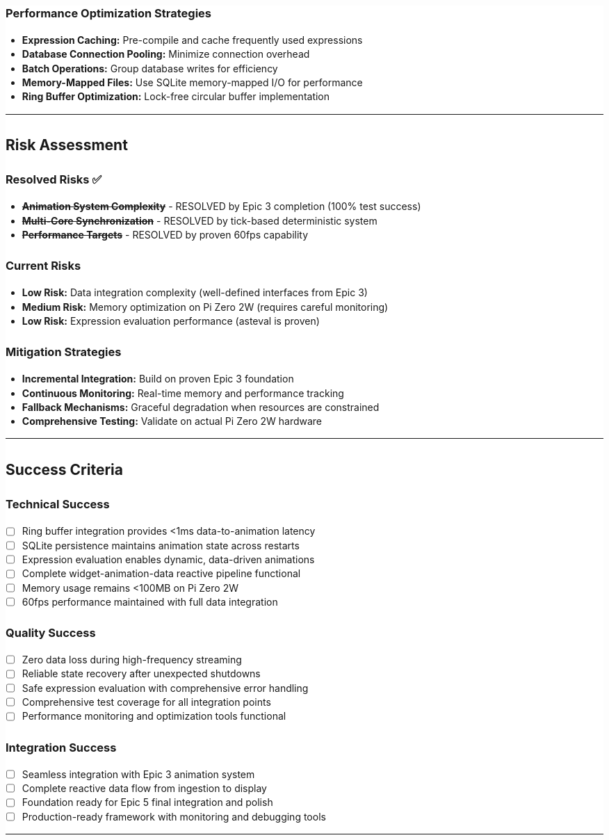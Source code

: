### Performance Optimization Strategies
- **Expression Caching:** Pre-compile and cache frequently used expressions
- **Database Connection Pooling:** Minimize connection overhead
- **Batch Operations:** Group database writes for efficiency
- **Memory-Mapped Files:** Use SQLite memory-mapped I/O for performance
- **Ring Buffer Optimization:** Lock-free circular buffer implementation

---

## Risk Assessment

### Resolved Risks ✅
- **~~Animation System Complexity~~** - RESOLVED by Epic 3 completion (100% test success)
- **~~Multi-Core Synchronization~~** - RESOLVED by tick-based deterministic system
- **~~Performance Targets~~** - RESOLVED by proven 60fps capability

### Current Risks
- **Low Risk:** Data integration complexity (well-defined interfaces from Epic 3)
- **Medium Risk:** Memory optimization on Pi Zero 2W (requires careful monitoring)
- **Low Risk:** Expression evaluation performance (asteval is proven)

### Mitigation Strategies
- **Incremental Integration:** Build on proven Epic 3 foundation
- **Continuous Monitoring:** Real-time memory and performance tracking
- **Fallback Mechanisms:** Graceful degradation when resources are constrained
- **Comprehensive Testing:** Validate on actual Pi Zero 2W hardware

---

## Success Criteria

### Technical Success
- [ ] Ring buffer integration provides <1ms data-to-animation latency
- [ ] SQLite persistence maintains animation state across restarts
- [ ] Expression evaluation enables dynamic, data-driven animations
- [ ] Complete widget-animation-data reactive pipeline functional
- [ ] Memory usage remains <100MB on Pi Zero 2W
- [ ] 60fps performance maintained with full data integration

### Quality Success  
- [ ] Zero data loss during high-frequency streaming
- [ ] Reliable state recovery after unexpected shutdowns
- [ ] Safe expression evaluation with comprehensive error handling
- [ ] Comprehensive test coverage for all integration points
- [ ] Performance monitoring and optimization tools functional

### Integration Success
- [ ] Seamless integration with Epic 3 animation system
- [ ] Complete reactive data flow from ingestion to display
- [ ] Foundation ready for Epic 5 final integration and polish
- [ ] Production-ready framework with monitoring and debugging tools

---